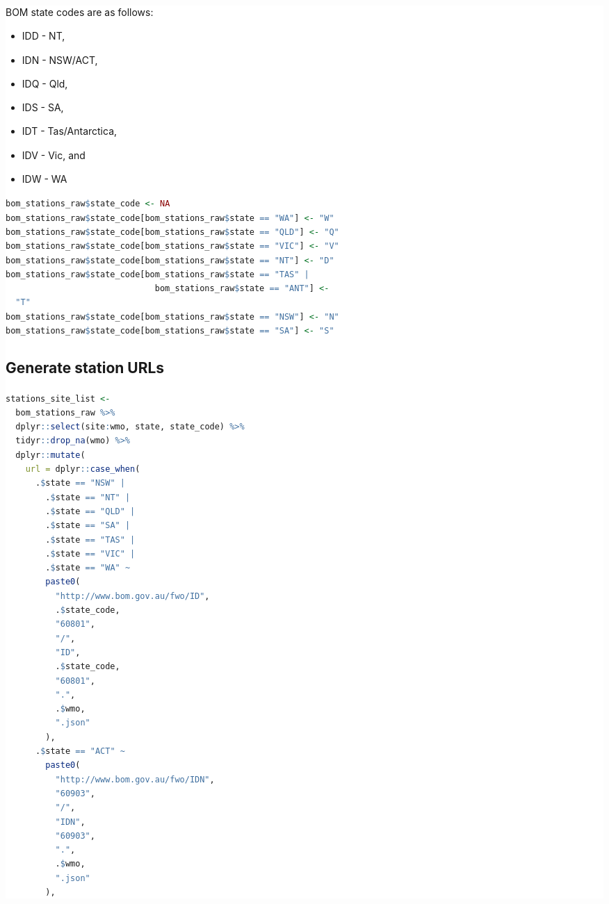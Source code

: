 BOM state codes are as follows:

-   IDD - NT,

-   IDN - NSW/ACT,

-   IDQ - Qld,

-   IDS - SA,

-   IDT - Tas/Antarctica,

-   IDV - Vic, and

-   IDW - WA

``` r
bom_stations_raw$state_code <- NA
bom_stations_raw$state_code[bom_stations_raw$state == "WA"] <- "W"
bom_stations_raw$state_code[bom_stations_raw$state == "QLD"] <- "Q"
bom_stations_raw$state_code[bom_stations_raw$state == "VIC"] <- "V"
bom_stations_raw$state_code[bom_stations_raw$state == "NT"] <- "D"
bom_stations_raw$state_code[bom_stations_raw$state == "TAS" |
                              bom_stations_raw$state == "ANT"] <-
  "T"
bom_stations_raw$state_code[bom_stations_raw$state == "NSW"] <- "N"
bom_stations_raw$state_code[bom_stations_raw$state == "SA"] <- "S"
```

## Generate station URLs

``` r
stations_site_list <-
  bom_stations_raw %>%
  dplyr::select(site:wmo, state, state_code) %>%
  tidyr::drop_na(wmo) %>%
  dplyr::mutate(
    url = dplyr::case_when(
      .$state == "NSW" |
        .$state == "NT" |
        .$state == "QLD" |
        .$state == "SA" |
        .$state == "TAS" |
        .$state == "VIC" |
        .$state == "WA" ~
        paste0(
          "http://www.bom.gov.au/fwo/ID",
          .$state_code,
          "60801",
          "/",
          "ID",
          .$state_code,
          "60801",
          ".",
          .$wmo,
          ".json"
        ),
      .$state == "ACT" ~
        paste0(
          "http://www.bom.gov.au/fwo/IDN",
          "60903",
          "/",
          "IDN",
          "60903",
          ".",
          .$wmo,
          ".json"
        ),
```